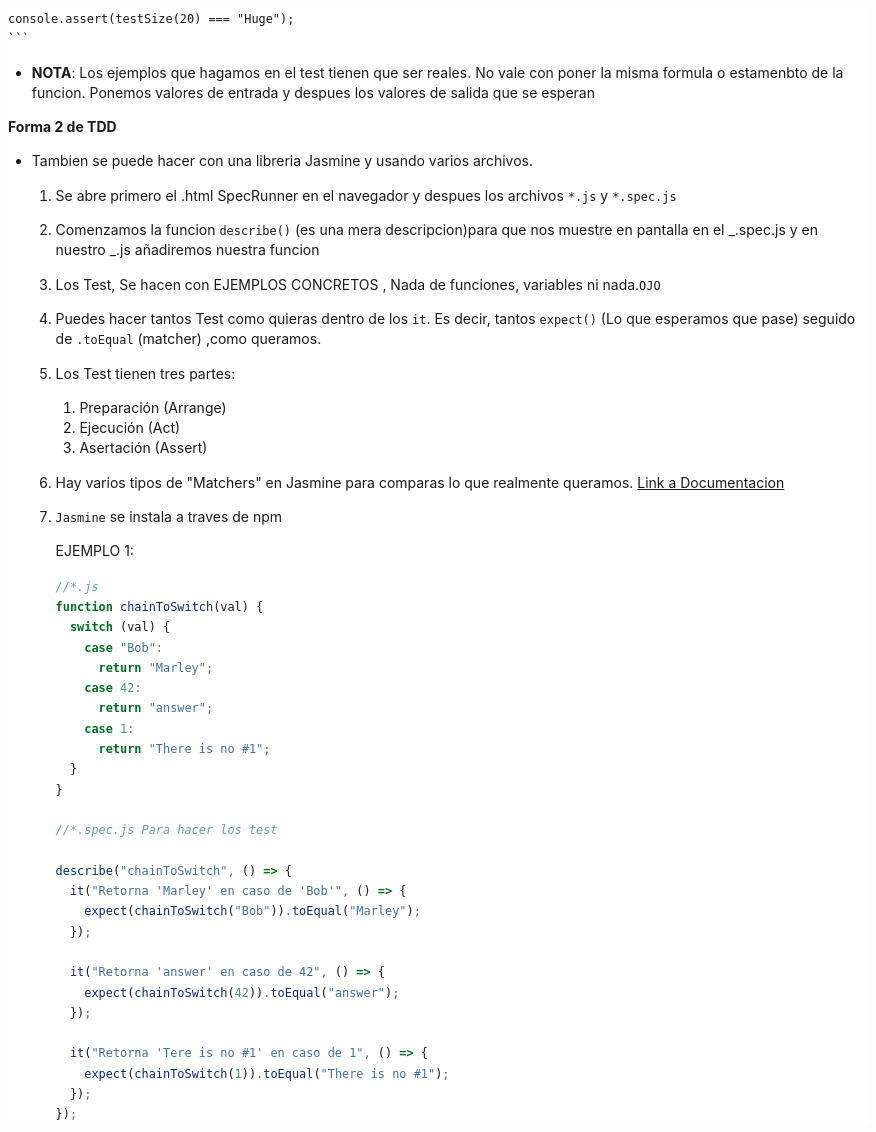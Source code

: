     console.assert(testSize(20) === "Huge");
    ```

  - **NOTA**: Los ejemplos que hagamos en el test tienen que ser reales. No vale con poner la misma formula o estamenbto de la funcion. Ponemos valores de entrada y despues los valores de salida que se esperan

  **Forma 2 de TDD**

  - Tambien se puede hacer con una libreria Jasmine y usando varios archivos.

    1. Se abre primero el .html SpecRunner en el navegador y despues los archivos `*.js` y `*.spec.js`

    2. Comenzamos la funcion `describe()` (es una mera descripcion)para que nos muestre en pantalla en el _.spec.js y en nuestro _.js añadiremos nuestra funcion

    3. Los Test, Se hacen con EJEMPLOS CONCRETOS , Nada de funciones, variables ni nada.`OJO`

    4. Puedes hacer tantos Test como quieras dentro de los `it`. Es decir, tantos `expect()` (Lo que esperamos que pase) seguido de `.toEqual` (matcher) ,como queramos.

    5. Los Test tienen tres partes:

       1. Preparación (Arrange)
       2. Ejecución (Act)
       3. Asertación (Assert)

    6. Hay varios tipos de "Matchers" en Jasmine para comparas lo que realmente queramos. [Link a Documentacion](https://jasmine.github.io/api/3.6/matchers.html)

    7. `Jasmine` se instala a traves de npm

       EJEMPLO 1:

       ```js
       //*.js
       function chainToSwitch(val) {
         switch (val) {
           case "Bob":
             return "Marley";
           case 42:
             return "answer";
           case 1:
             return "There is no #1";
         }
       }

       //*.spec.js Para hacer los test

       describe("chainToSwitch", () => {
         it("Retorna 'Marley' en caso de 'Bob'", () => {
           expect(chainToSwitch("Bob")).toEqual("Marley");
         });

         it("Retorna 'answer' en caso de 42", () => {
           expect(chainToSwitch(42)).toEqual("answer");
         });

         it("Retorna 'Tere is no #1' en caso de 1", () => {
           expect(chainToSwitch(1)).toEqual("There is no #1");
         });
       });
       ```
